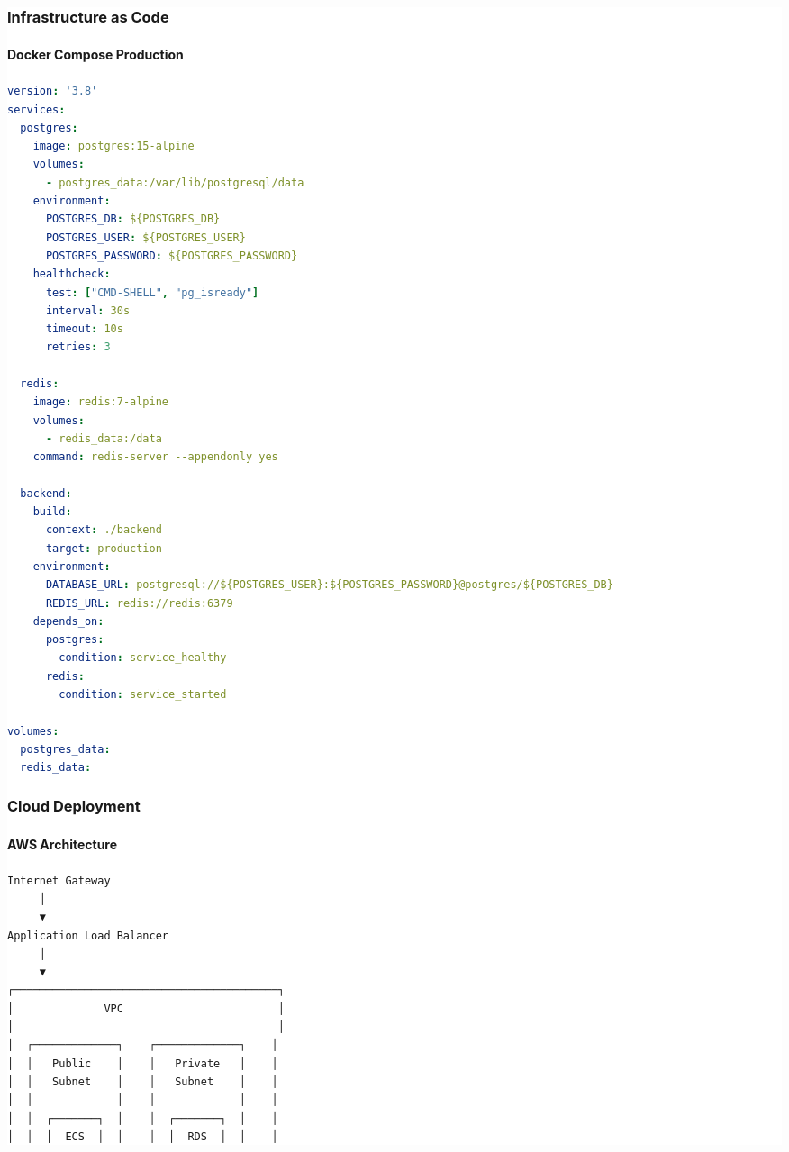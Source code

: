### Infrastructure as Code

#### Docker Compose Production
```yaml
version: '3.8'
services:
  postgres:
    image: postgres:15-alpine
    volumes:
      - postgres_data:/var/lib/postgresql/data
    environment:
      POSTGRES_DB: ${POSTGRES_DB}
      POSTGRES_USER: ${POSTGRES_USER}
      POSTGRES_PASSWORD: ${POSTGRES_PASSWORD}
    healthcheck:
      test: ["CMD-SHELL", "pg_isready"]
      interval: 30s
      timeout: 10s
      retries: 3

  redis:
    image: redis:7-alpine
    volumes:
      - redis_data:/data
    command: redis-server --appendonly yes

  backend:
    build:
      context: ./backend
      target: production
    environment:
      DATABASE_URL: postgresql://${POSTGRES_USER}:${POSTGRES_PASSWORD}@postgres/${POSTGRES_DB}
      REDIS_URL: redis://redis:6379
    depends_on:
      postgres:
        condition: service_healthy
      redis:
        condition: service_started

volumes:
  postgres_data:
  redis_data:
```

### Cloud Deployment

#### AWS Architecture
```
Internet Gateway
     │
     ▼
Application Load Balancer
     │
     ▼
┌─────────────────────────────────────────┐
│              VPC                        │
│                                         │
│  ┌─────────────┐    ┌─────────────┐    │
│  │   Public    │    │   Private   │    │
│  │   Subnet    │    │   Subnet    │    │
│  │             │    │             │    │
│  │  ┌───────┐  │    │  ┌───────┐  │    │
│  │  │  ECS  │  │    │  │  RDS  │  │    │
```